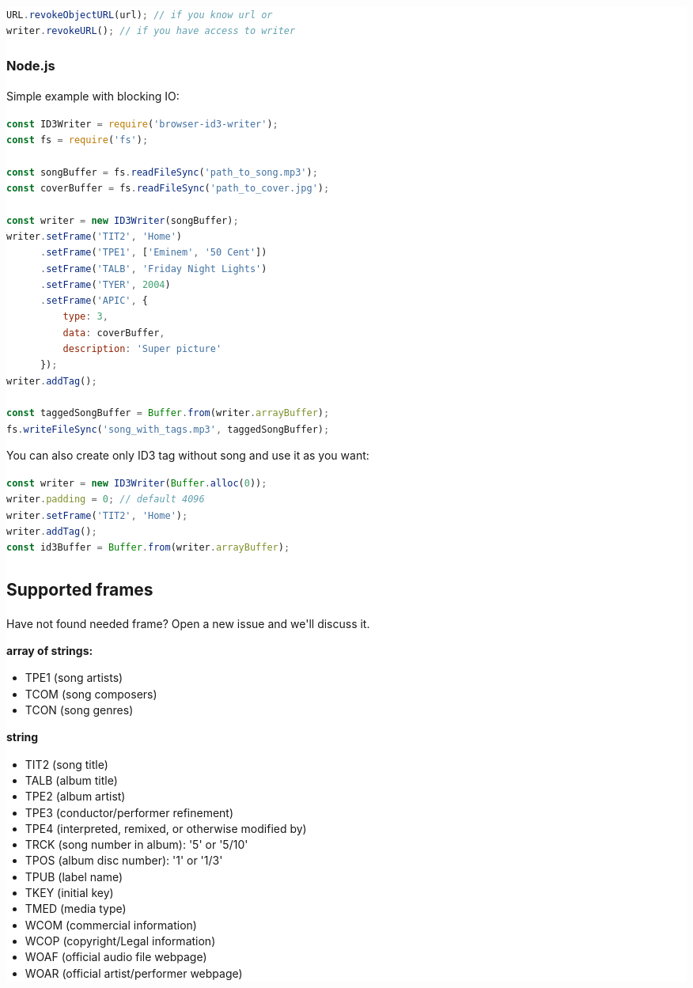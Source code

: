 ```js
URL.revokeObjectURL(url); // if you know url or
writer.revokeURL(); // if you have access to writer
```

### Node.js

Simple example with blocking IO: 

```js
const ID3Writer = require('browser-id3-writer');
const fs = require('fs');

const songBuffer = fs.readFileSync('path_to_song.mp3');
const coverBuffer = fs.readFileSync('path_to_cover.jpg');

const writer = new ID3Writer(songBuffer);
writer.setFrame('TIT2', 'Home')
      .setFrame('TPE1', ['Eminem', '50 Cent'])
      .setFrame('TALB', 'Friday Night Lights')
      .setFrame('TYER', 2004)
      .setFrame('APIC', {
          type: 3,
          data: coverBuffer,
          description: 'Super picture'
      });
writer.addTag();

const taggedSongBuffer = Buffer.from(writer.arrayBuffer);
fs.writeFileSync('song_with_tags.mp3', taggedSongBuffer);
```

You can also create only ID3 tag without song and use it as you want:

```js
const writer = new ID3Writer(Buffer.alloc(0));
writer.padding = 0; // default 4096
writer.setFrame('TIT2', 'Home');
writer.addTag();
const id3Buffer = Buffer.from(writer.arrayBuffer);
```

## Supported frames

Have not found needed frame? Open a new issue and we'll discuss it.

**array of strings:**

- TPE1 (song artists)
- TCOM (song composers)
- TCON (song genres)

**string**

- TIT2 (song title)
- TALB (album title)
- TPE2 (album artist)
- TPE3 (conductor/performer refinement)
- TPE4 (interpreted, remixed, or otherwise modified by)
- TRCK (song number in album): '5' or '5/10'
- TPOS (album disc number): '1' or '1/3'
- TPUB (label name)
- TKEY (initial key)
- TMED (media type)
- WCOM (commercial information)
- WCOP (copyright/Legal information)
- WOAF (official audio file webpage)
- WOAR (official artist/performer webpage)

[build-badge]: https://img.shields.io/travis/egoroof/browser-id3-writer.svg?style=flat-square
[build]: https://travis-ci.org/egoroof/browser-id3-writer
[npm-badge]: https://img.shields.io/npm/v/browser-id3-writer.svg?style=flat-square
[npm]: https://www.npmjs.org/package/browser-id3-writer